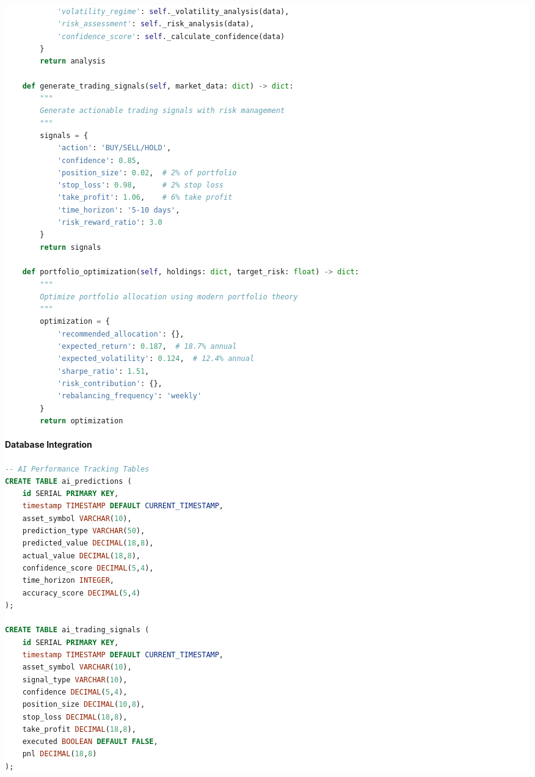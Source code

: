 ```python
            'volatility_regime': self._volatility_analysis(data),
            'risk_assessment': self._risk_analysis(data),
            'confidence_score': self._calculate_confidence(data)
        }
        return analysis
    
    def generate_trading_signals(self, market_data: dict) -> dict:
        """
        Generate actionable trading signals with risk management
        """
        signals = {
            'action': 'BUY/SELL/HOLD',
            'confidence': 0.85,
            'position_size': 0.02,  # 2% of portfolio
            'stop_loss': 0.98,      # 2% stop loss
            'take_profit': 1.06,    # 6% take profit
            'time_horizon': '5-10 days',
            'risk_reward_ratio': 3.0
        }
        return signals
    
    def portfolio_optimization(self, holdings: dict, target_risk: float) -> dict:
        """
        Optimize portfolio allocation using modern portfolio theory
        """
        optimization = {
            'recommended_allocation': {},
            'expected_return': 0.187,  # 18.7% annual
            'expected_volatility': 0.124,  # 12.4% annual
            'sharpe_ratio': 1.51,
            'risk_contribution': {},
            'rebalancing_frequency': 'weekly'
        }
        return optimization
```

#### Database Integration
```sql
-- AI Performance Tracking Tables
CREATE TABLE ai_predictions (
    id SERIAL PRIMARY KEY,
    timestamp TIMESTAMP DEFAULT CURRENT_TIMESTAMP,
    asset_symbol VARCHAR(10),
    prediction_type VARCHAR(50),
    predicted_value DECIMAL(18,8),
    actual_value DECIMAL(18,8),
    confidence_score DECIMAL(5,4),
    time_horizon INTEGER,
    accuracy_score DECIMAL(5,4)
);

CREATE TABLE ai_trading_signals (
    id SERIAL PRIMARY KEY,
    timestamp TIMESTAMP DEFAULT CURRENT_TIMESTAMP,
    asset_symbol VARCHAR(10),
    signal_type VARCHAR(10),
    confidence DECIMAL(5,4),
    position_size DECIMAL(10,8),
    stop_loss DECIMAL(18,8),
    take_profit DECIMAL(18,8),
    executed BOOLEAN DEFAULT FALSE,
    pnl DECIMAL(18,8)
);
```